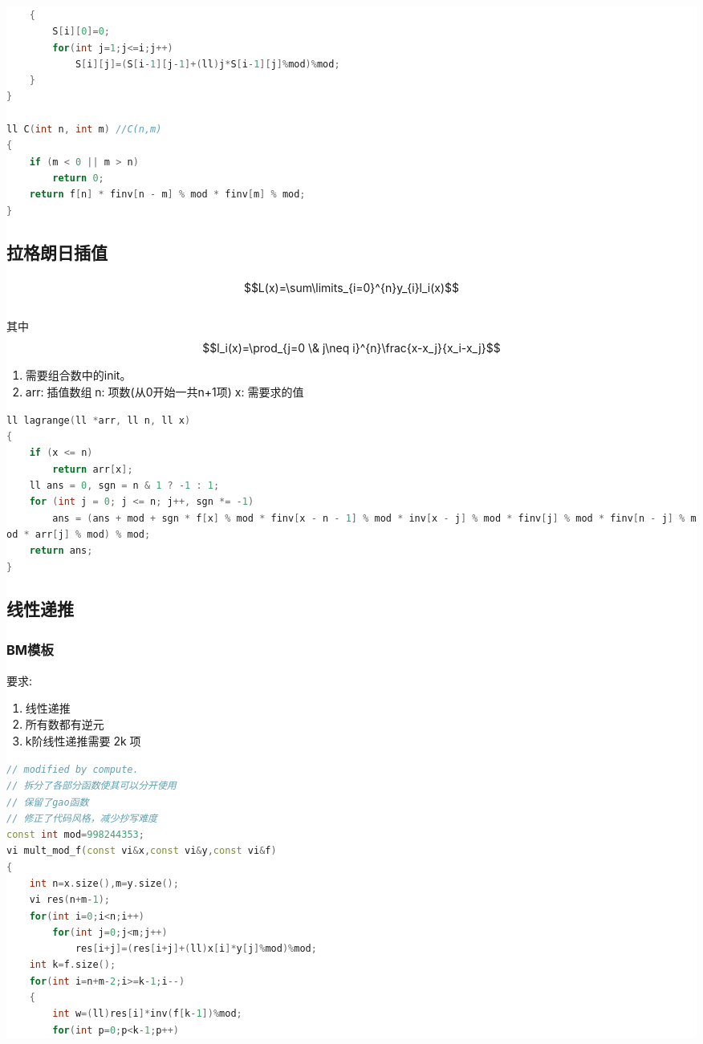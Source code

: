 ```c++
    {
        S[i][0]=0;
        for(int j=1;j<=i;j++)
            S[i][j]=(S[i-1][j-1]+(ll)j*S[i-1][j]%mod)%mod;
    }
}

ll C(int n, int m) //C(n,m)
{
    if (m < 0 || m > n)
        return 0;
    return f[n] * finv[n - m] % mod * finv[m] % mod;
}
```

## 拉格朗日插值

$$L(x)=\sum\limits_{i=0}^{n}y_{i}l_i(x)$$  
其中  
$$l_i(x)=\prod_{j=0 \& j\neq i}^{n}\frac{x-x_j}{x_i-x_j}$$  

1. 需要组合数中的init。
2. arr: 插值数组  n: 项数(从0开始一共n+1项)  x: 需要求的值

```c++
ll lagrange(ll *arr, ll n, ll x)
{
    if (x <= n)
        return arr[x];
    ll ans = 0, sgn = n & 1 ? -1 : 1;
    for (int j = 0; j <= n; j++, sgn *= -1)
        ans = (ans + mod + sgn * f[x] % mod * finv[x - n - 1] % mod * inv[x - j] % mod * finv[j] % mod * finv[n - j] % mod * arr[j] % mod) % mod;
    return ans;
}
```

## 线性递推

### BM模板

要求:
1. 线性递推
2. 所有数都有逆元
3. k阶线性递推需要 2k 项

```c++
// modified by compute.
// 拆分了各部分函数使其可以分开使用
// 保留了gao函数
// 修正了代码风格，减少抄写难度
const int mod=998244353;
vi mult_mod_f(const vi&x,const vi&y,const vi&f)
{
    int n=x.size(),m=y.size();
    vi res(n+m-1);
    for(int i=0;i<n;i++)
        for(int j=0;j<m;j++)
            res[i+j]=(res[i+j]+(ll)x[i]*y[j]%mod)%mod;
    int k=f.size();
    for(int i=n+m-2;i>=k-1;i--)
    {
        int w=(ll)res[i]*inv(f[k-1])%mod;
        for(int p=0;p<k-1;p++)
```